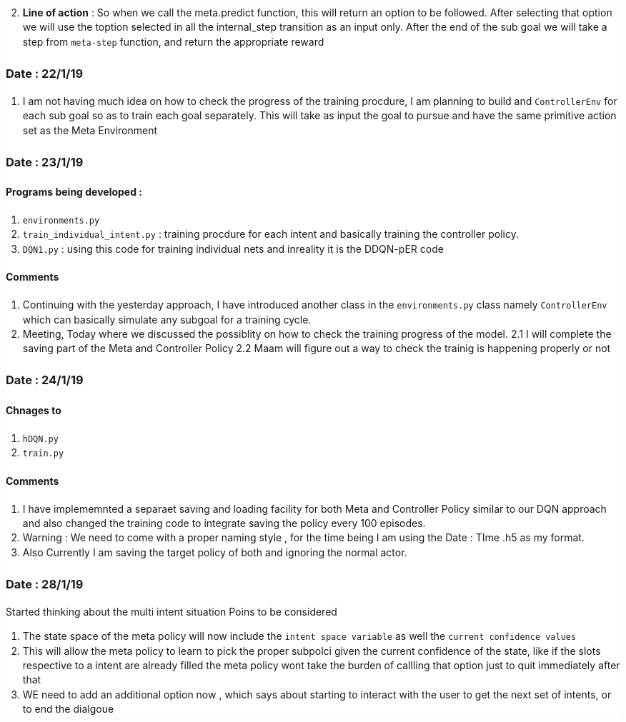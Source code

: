 2. **Line of action** : So when we call the meta.predict function, this will return an option to be followed. After selecting that option we will use the toption selected in all the internal_step transition as an input only. After the end of the sub goal we will take a step from `meta-step` function, and return the appropriate reward


### Date : 22/1/19
1. I am not having much idea on how to check the progress of the training procdure, I am planning to build and `ControllerEnv` for each sub goal so as to train each goal separately. This will take as input the goal to pursue and have the same primitive action set as the Meta Environment



### Date : 23/1/19
#### Programs being developed : 
 1. `environments.py`
 2. `train_individual_intent.py` : training procdure for each intent and basically training the controller policy.
 3. `DQN1.py` : using this code for training individual nets and inreality it is the DDQN-pER code  
#### Comments
1. Continuing with the yesterday approach, I have introduced another class in the `environments.py` class namely `ControllerEnv` which can basically simulate any subgoal for a training cycle. 
2. Meeting, Today where we discussed the possiblity on how to check the training progress of the model.
    2.1 I will complete the saving part of the Meta and Controller Policy
    2.2 Maam will figure out a way to check the trainig is happening properly or not
   
### Date : 24/1/19
#### Chnages to 
 1. `hDQN.py`
 2. `train.py`
 #### Comments
 1. I have implememnted a separaet saving and loading facility for both Meta and Controller Policy similar to our DQN approach and also changed the training code to integrate saving the policy every 100 episodes.
 2. Warning : We need to come with a proper naming style , for the time being I am using the Date : TIme .h5 as my format. 
 3. Also Currently I am saving the target policy of both and ignoring the normal actor.


### Date : 28/1/19
Started thinking about the multi intent situation
Poins to be considered
1. The state space of the meta policy will now include the `intent space variable` as well the `current confidence values`
2. This will allow the meta policy to learn to pick the proper subpolci given the current confidence of the state, like 
if the slots respective to a intent are already filled the meta policy wont take the burden of callling that option just to quit immediately after that
3. WE need to add an additional option now , which says about starting to interact with the user to get the next set of intents, or to end the dialgoue
